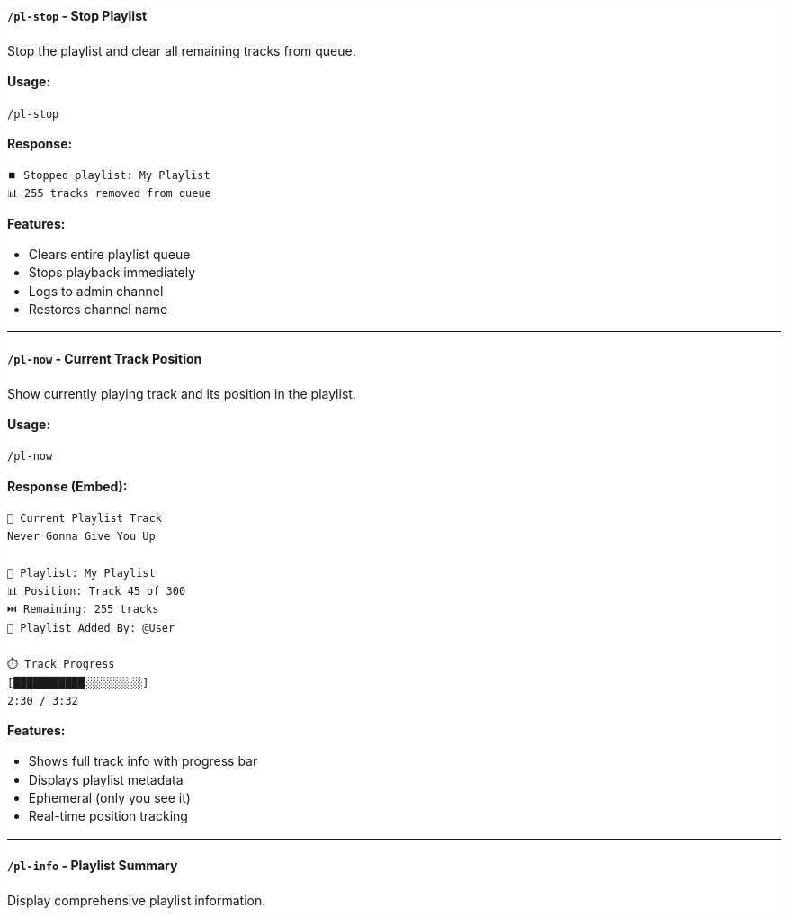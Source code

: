 #### **`/pl-stop` - Stop Playlist**
Stop the playlist and clear all remaining tracks from queue.

**Usage:**
```
/pl-stop
```

**Response:**
```
⏹️ Stopped playlist: My Playlist
📊 255 tracks removed from queue
```

**Features:**
- Clears entire playlist queue
- Stops playback immediately
- Logs to admin channel
- Restores channel name

---

#### **`/pl-now` - Current Track Position**
Show currently playing track and its position in the playlist.

**Usage:**
```
/pl-now
```

**Response (Embed):**
```
🎵 Current Playlist Track
Never Gonna Give You Up

📜 Playlist: My Playlist
📊 Position: Track 45 of 300
⏭️ Remaining: 255 tracks
👤 Playlist Added By: @User

⏱️ Track Progress
[███████████░░░░░░░░░] 
2:30 / 3:32
```

**Features:**
- Shows full track info with progress bar
- Displays playlist metadata
- Ephemeral (only you see it)
- Real-time position tracking

---

#### **`/pl-info` - Playlist Summary**
Display comprehensive playlist information.
